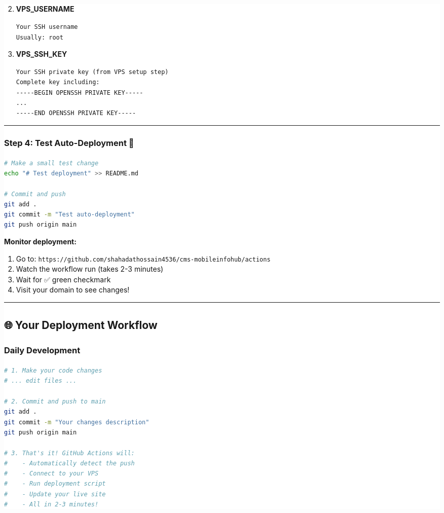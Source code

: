 2. **VPS_USERNAME**
   ```
   Your SSH username
   Usually: root
   ```

3. **VPS_SSH_KEY**
   ```
   Your SSH private key (from VPS setup step)
   Complete key including:
   -----BEGIN OPENSSH PRIVATE KEY-----
   ...
   -----END OPENSSH PRIVATE KEY-----
   ```

---

### Step 4: Test Auto-Deployment 🧪

```bash
# Make a small test change
echo "# Test deployment" >> README.md

# Commit and push
git add .
git commit -m "Test auto-deployment"
git push origin main
```

**Monitor deployment:**
1. Go to: `https://github.com/shahadathossain4536/cms-mobileinfohub/actions`
2. Watch the workflow run (takes 2-3 minutes)
3. Wait for ✅ green checkmark
4. Visit your domain to see changes!

---

## 🌐 Your Deployment Workflow

### Daily Development

```bash
# 1. Make your code changes
# ... edit files ...

# 2. Commit and push to main
git add .
git commit -m "Your changes description"
git push origin main

# 3. That's it! GitHub Actions will:
#    - Automatically detect the push
#    - Connect to your VPS
#    - Run deployment script
#    - Update your live site
#    - All in 2-3 minutes!
```
